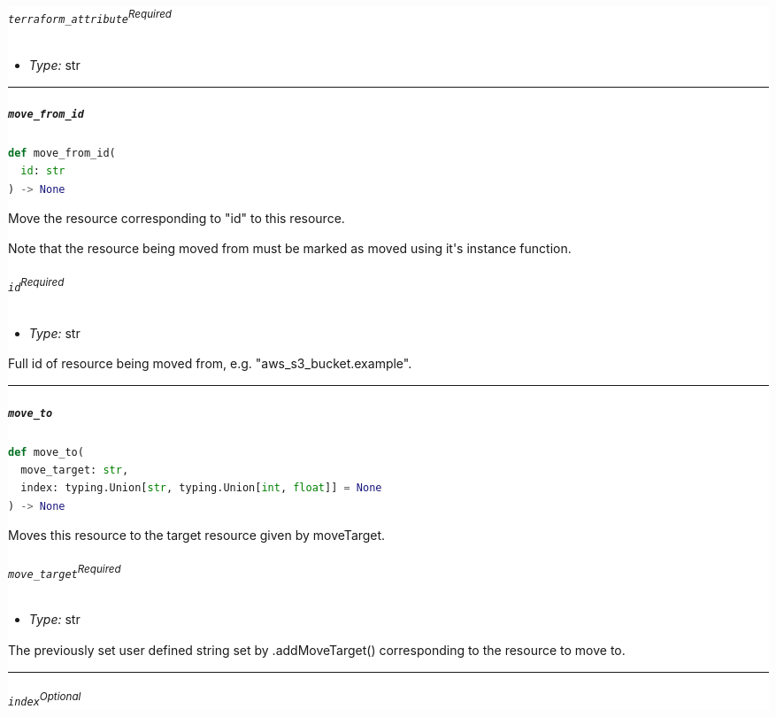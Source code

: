###### `terraform_attribute`<sup>Required</sup> <a name="terraform_attribute" id="@cdktf/provider-okta.trustedServer.TrustedServer.interpolationForAttribute.parameter.terraformAttribute"></a>

- *Type:* str

---

##### `move_from_id` <a name="move_from_id" id="@cdktf/provider-okta.trustedServer.TrustedServer.moveFromId"></a>

```python
def move_from_id(
  id: str
) -> None
```

Move the resource corresponding to "id" to this resource.

Note that the resource being moved from must be marked as moved using it's instance function.

###### `id`<sup>Required</sup> <a name="id" id="@cdktf/provider-okta.trustedServer.TrustedServer.moveFromId.parameter.id"></a>

- *Type:* str

Full id of resource being moved from, e.g. "aws_s3_bucket.example".

---

##### `move_to` <a name="move_to" id="@cdktf/provider-okta.trustedServer.TrustedServer.moveTo"></a>

```python
def move_to(
  move_target: str,
  index: typing.Union[str, typing.Union[int, float]] = None
) -> None
```

Moves this resource to the target resource given by moveTarget.

###### `move_target`<sup>Required</sup> <a name="move_target" id="@cdktf/provider-okta.trustedServer.TrustedServer.moveTo.parameter.moveTarget"></a>

- *Type:* str

The previously set user defined string set by .addMoveTarget() corresponding to the resource to move to.

---

###### `index`<sup>Optional</sup> <a name="index" id="@cdktf/provider-okta.trustedServer.TrustedServer.moveTo.parameter.index"></a>
